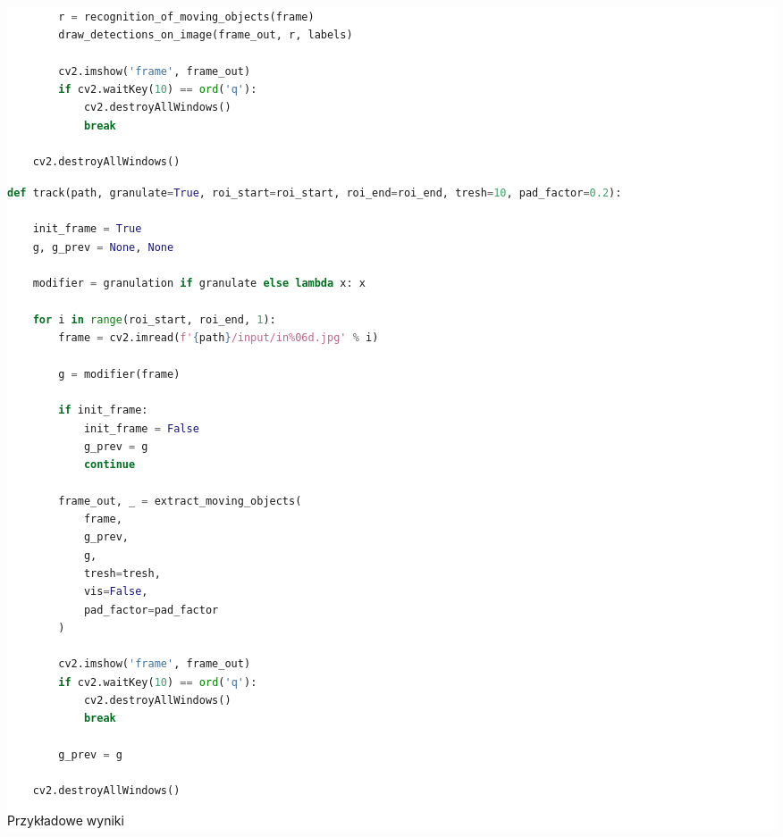 ```python
        r = recognition_of_moving_objects(frame)
        draw_detections_on_image(frame_out, r, labels)

        cv2.imshow('frame', frame_out)
        if cv2.waitKey(10) == ord('q'):
            cv2.destroyAllWindows()
            break

    cv2.destroyAllWindows()

```


```python
def track(path, granulate=True, roi_start=roi_start, roi_end=roi_end, tresh=10, pad_factor=0.2):
            
    init_frame = True
    g, g_prev = None, None

    modifier = granulation if granulate else lambda x: x

    for i in range(roi_start, roi_end, 1):
        frame = cv2.imread(f'{path}/input/in%06d.jpg' % i)

        g = modifier(frame)

        if init_frame:
            init_frame = False
            g_prev = g
            continue

        frame_out, _ = extract_moving_objects(
            frame,
            g_prev,
            g,
            tresh=tresh, 
            vis=False,
            pad_factor=pad_factor
        )

        cv2.imshow('frame', frame_out)
        if cv2.waitKey(10) == ord('q'):
            cv2.destroyAllWindows()
            break

        g_prev = g

    cv2.destroyAllWindows()

```

Przykładowe wyniki

